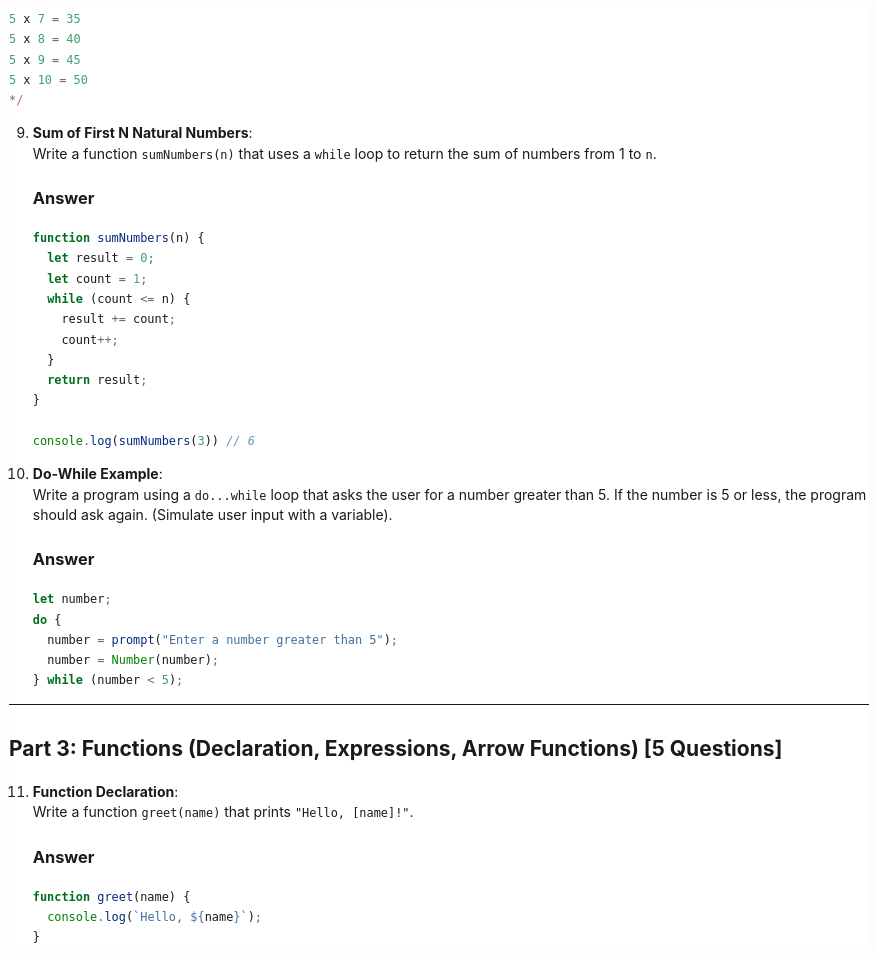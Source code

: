    ```js
   5 x 7 = 35
   5 x 8 = 40
   5 x 9 = 45
   5 x 10 = 50
   */
   ```

9. **Sum of First N Natural Numbers**:  
   Write a function `sumNumbers(n)` that uses a `while` loop to return the sum of numbers from 1 to `n`.

   ### Answer

   ```js
   function sumNumbers(n) {
     let result = 0;
     let count = 1;
     while (count <= n) {
       result += count;
       count++;
     }
     return result;
   }

   console.log(sumNumbers(3)) // 6
   ```

10. **Do-While Example**:  
    Write a program using a `do...while` loop that asks the user for a number greater than 5. If the number is 5 or less, the program should ask again. (Simulate user input with a variable).

    ### Answer

    ```js
    let number;
    do {
      number = prompt("Enter a number greater than 5");
      number = Number(number);
    } while (number < 5);
    ```

---

## Part 3: Functions (Declaration, Expressions, Arrow Functions) [5 Questions]

11. **Function Declaration**:  
    Write a function `greet(name)` that prints `"Hello, [name]!"`.

    ### Answer

    ```js
    function greet(name) {
      console.log(`Hello, ${name}`);
    }
    ```
